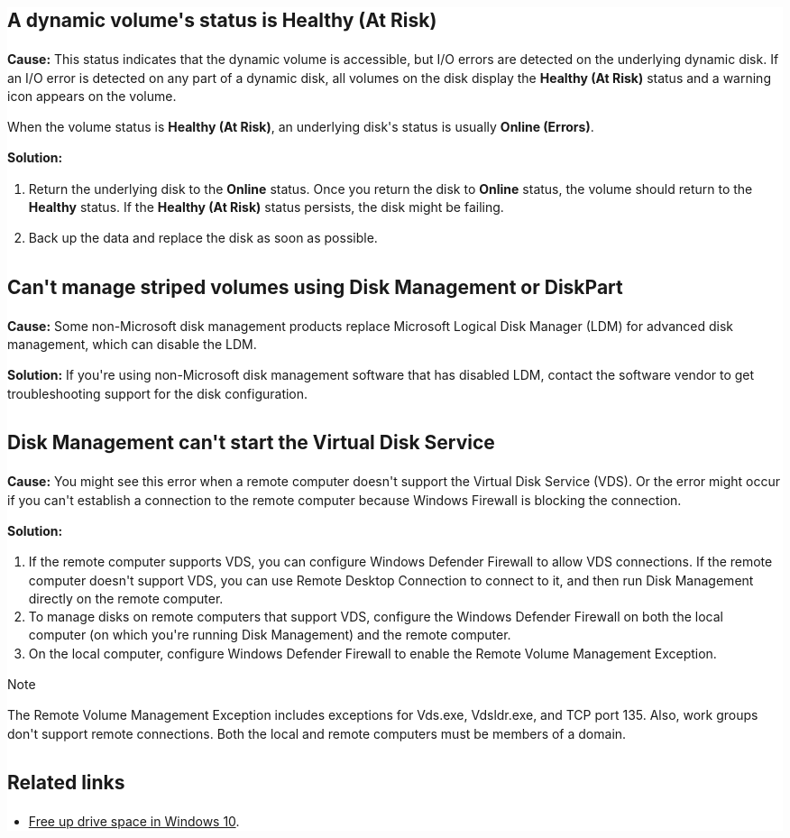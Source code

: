 ## A dynamic volume's status is Healthy (At Risk)

**Cause:** This status indicates that the dynamic volume is accessible, but I/O errors are detected on the underlying dynamic disk. If an I/O error is detected on any part of a dynamic disk, all volumes on the disk display the **Healthy (At Risk)** status and a warning icon appears on the volume.

When the volume status is **Healthy (At Risk)**, an underlying disk's status is usually **Online (Errors)**.

**Solution:**  
1. Return the underlying disk to the **Online** status. Once you return the disk to **Online** status, the volume should return to the **Healthy** status. If the **Healthy (At Risk)** status persists, the disk might be failing.

1. Back up the data and replace the disk as soon as possible.

## Can't manage striped volumes using Disk Management or DiskPart

**Cause:** Some non-Microsoft disk management products replace Microsoft Logical Disk Manager (LDM) for advanced disk management, which can disable the LDM.

**Solution:** If you're using non-Microsoft disk management software that has disabled LDM, contact the software vendor to get troubleshooting support for the disk configuration.

## Disk Management can't start the Virtual Disk Service

**Cause:** You might see this error when a remote computer doesn't support the Virtual Disk Service (VDS). Or the error might occur if you can't establish a connection to the remote computer because Windows Firewall is blocking the connection.

**Solution:**

1. If the remote computer supports VDS, you can configure Windows Defender Firewall to allow VDS connections. If the remote computer doesn't support VDS, you can use Remote Desktop Connection to connect to it, and then run Disk Management directly on the remote computer.
1. To manage disks on remote computers that support VDS, configure the Windows Defender Firewall on both the local computer (on which you're running Disk Management) and the remote computer.
1. On the local computer, configure Windows Defender Firewall to enable the Remote Volume Management Exception.

> [!NOTE]
> The Remote Volume Management Exception includes exceptions for Vds.exe, Vdsldr.exe, and TCP port 135. Also, work groups don't support remote connections. Both the local and remote computers must be members of a domain.

## Related links

- [Free up drive space in Windows 10](https://support.microsoft.com/help/12425/windows-10-free-up-drive-space).
